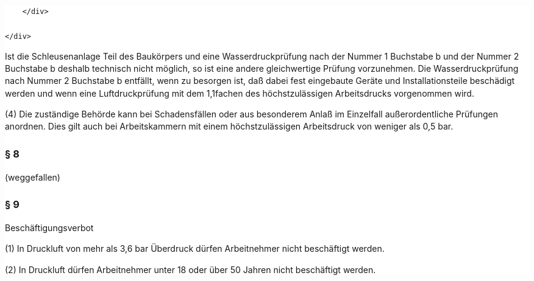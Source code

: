         </div>
    
    </div>

Ist die Schleusenanlage Teil des Baukörpers und eine Wasserdruckprüfung
nach der Nummer 1 Buchstabe b und der Nummer 2 Buchstabe b deshalb
technisch nicht möglich, so ist eine andere gleichwertige Prüfung
vorzunehmen. Die Wasserdruckprüfung nach Nummer 2 Buchstabe b entfällt,
wenn zu besorgen ist, daß dabei fest eingebaute Geräte und
Installationsteile beschädigt werden und wenn eine Luftdruckprüfung mit
dem 1,1fachen des höchstzulässigen Arbeitsdrucks vorgenommen wird.

</div>

<div class="jurAbsatz">

(4) Die zuständige Behörde kann bei Schadensfällen oder aus besonderem
Anlaß im Einzelfall außerordentliche Prüfungen anordnen. Dies gilt auch
bei Arbeitskammern mit einem höchstzulässigen Arbeitsdruck von weniger
als 0,5 bar.

</div>

</div>

</div>

</div>

<span id="BJNR019090972BJNE001002377.html"></span>

### § 8  
(weggefallen)

<span id="BJNR019090972BJNE001102308.html"></span>

### § 9  
Beschäftigungsverbot

<div>

<div class="jnhtml">

<div>

<div class="jurAbsatz">

(1) In Druckluft von mehr als 3,6 bar Überdruck dürfen Arbeitnehmer
nicht beschäftigt werden.

</div>

<div class="jurAbsatz">

(2) In Druckluft dürfen Arbeitnehmer unter 18 oder über 50 Jahren nicht
beschäftigt werden.

</div>

</div>
